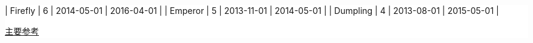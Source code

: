 | Firefly    | 6        | 2014-05-01   | 2016-04-01   |
| Emperor    | 5        | 2013-11-01   | 2014-05-01   |
| Dumpling   | 4        | 2013-08-01   | 2015-05-01   |

[主要参考](https://www.koenli.com/ef5921b8.html)